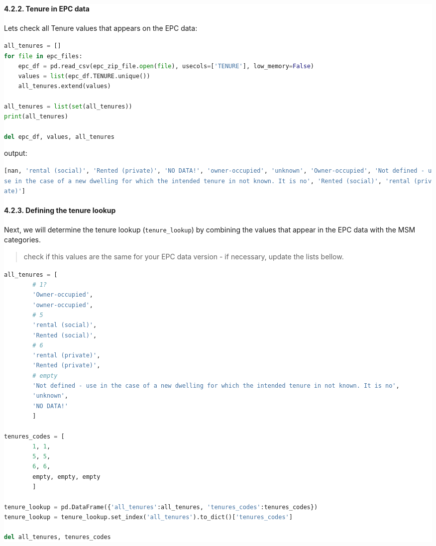 #### 4.2.2. Tenure in EPC data

Lets check all Tenure values that appears on the EPC data:

```python
all_tenures = []
for file in epc_files:
    epc_df = pd.read_csv(epc_zip_file.open(file), usecols=['TENURE'], low_memory=False)
    values = list(epc_df.TENURE.unique())
    all_tenures.extend(values)
    
all_tenures = list(set(all_tenures))
print(all_tenures)

del epc_df, values, all_tenures
```

output:

```bash
[nan, 'rental (social)', 'Rented (private)', 'NO DATA!', 'owner-occupied', 'unknown', 'Owner-occupied', 'Not defined - use in the case of a new dwelling for which the intended tenure in not known. It is no', 'Rented (social)', 'rental (private)']
```

#### 4.2.3. Defining the tenure lookup

Next, we will determine the tenure lookup (`tenure_lookup`) by combining the values that appear in the EPC data with the MSM categories.

> check if this values are the same for your EPC data version - if necessary, update the lists bellow.

```python
all_tenures = [
        # 1?
        'Owner-occupied',
        'owner-occupied',
        # 5
        'rental (social)',
        'Rented (social)',
        # 6
        'rental (private)',
        'Rented (private)',
        # empty
        'Not defined - use in the case of a new dwelling for which the intended tenure in not known. It is no',
        'unknown',
        'NO DATA!'
        ]

tenures_codes = [
        1, 1,
        5, 5,
        6, 6,
        empty, empty, empty
        ]

tenure_lookup = pd.DataFrame({'all_tenures':all_tenures, 'tenures_codes':tenures_codes})
tenure_lookup = tenure_lookup.set_index('all_tenures').to_dict()['tenures_codes']

del all_tenures, tenures_codes
```

